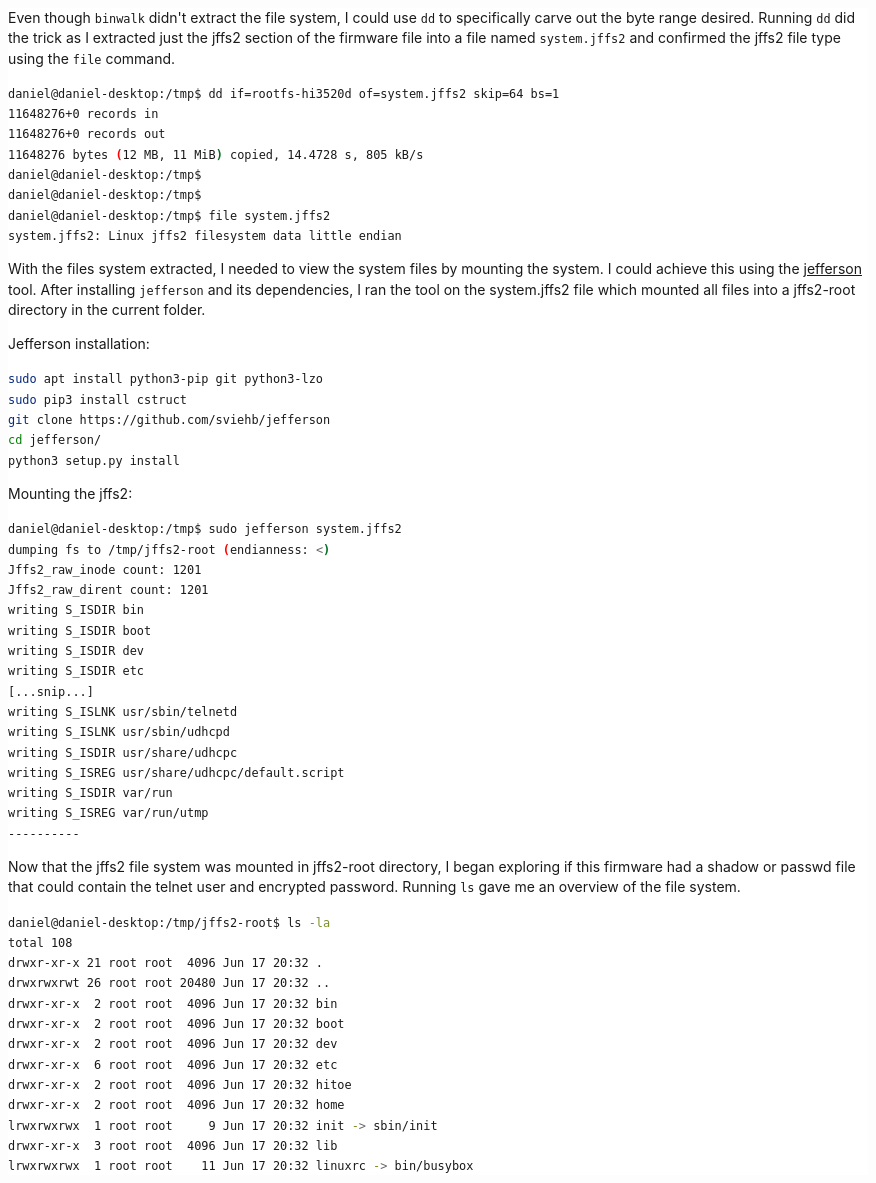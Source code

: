 Even though `binwalk` didn't extract the file system, I could use `dd` to specifically carve out the byte range desired.  Running `dd` did the trick as I extracted just the jffs2 section of the firmware file into a file named `system.jffs2` and confirmed the jffs2 file type using the `file` command.

```bash
daniel@daniel-desktop:/tmp$ dd if=rootfs-hi3520d of=system.jffs2 skip=64 bs=1
11648276+0 records in
11648276+0 records out
11648276 bytes (12 MB, 11 MiB) copied, 14.4728 s, 805 kB/s
daniel@daniel-desktop:/tmp$ 
daniel@daniel-desktop:/tmp$ 
daniel@daniel-desktop:/tmp$ file system.jffs2 
system.jffs2: Linux jffs2 filesystem data little endian
```

With the files system extracted, I needed to view the system files by mounting the system.  I could achieve this using the [jefferson](https://github.com/sviehb/jefferson) tool.  After installing `jefferson` and its dependencies, I ran the tool on the system.jffs2 file which mounted all files into a jffs2-root directory in the current folder.

Jefferson installation:
```bash
sudo apt install python3-pip git python3-lzo
sudo pip3 install cstruct
git clone https://github.com/sviehb/jefferson
cd jefferson/
python3 setup.py install
```

Mounting the jffs2:
```bash
daniel@daniel-desktop:/tmp$ sudo jefferson system.jffs2
dumping fs to /tmp/jffs2-root (endianness: <)
Jffs2_raw_inode count: 1201
Jffs2_raw_dirent count: 1201
writing S_ISDIR bin
writing S_ISDIR boot                                  
writing S_ISDIR dev
writing S_ISDIR etc
[...snip...]
writing S_ISLNK usr/sbin/telnetd
writing S_ISLNK usr/sbin/udhcpd
writing S_ISDIR usr/share/udhcpc
writing S_ISREG usr/share/udhcpc/default.script
writing S_ISDIR var/run
writing S_ISREG var/run/utmp
----------
```

Now that the jffs2 file system was mounted in jffs2-root directory, I  began exploring if this firmware had a shadow or passwd file that could contain the telnet user and encrypted password.  Running `ls` gave me an overview of the file system.

```bash
daniel@daniel-desktop:/tmp/jffs2-root$ ls -la
total 108
drwxr-xr-x 21 root root  4096 Jun 17 20:32 .
drwxrwxrwt 26 root root 20480 Jun 17 20:32 ..
drwxr-xr-x  2 root root  4096 Jun 17 20:32 bin
drwxr-xr-x  2 root root  4096 Jun 17 20:32 boot
drwxr-xr-x  2 root root  4096 Jun 17 20:32 dev
drwxr-xr-x  6 root root  4096 Jun 17 20:32 etc
drwxr-xr-x  2 root root  4096 Jun 17 20:32 hitoe
drwxr-xr-x  2 root root  4096 Jun 17 20:32 home
lrwxrwxrwx  1 root root     9 Jun 17 20:32 init -> sbin/init
drwxr-xr-x  3 root root  4096 Jun 17 20:32 lib
lrwxrwxrwx  1 root root    11 Jun 17 20:32 linuxrc -> bin/busybox
```